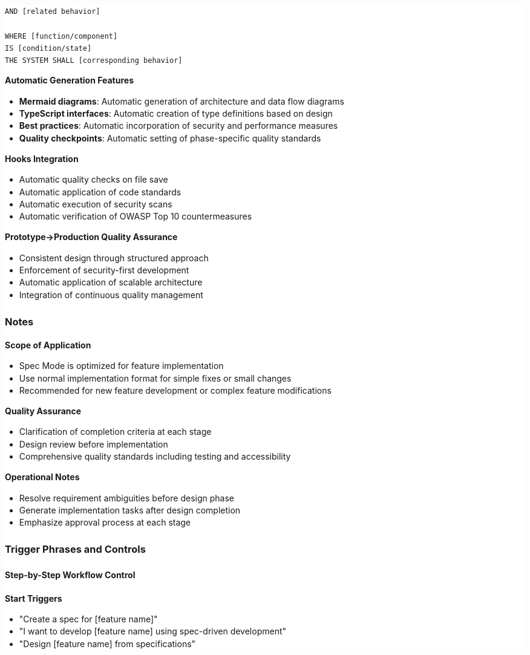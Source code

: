 ```
AND [related behavior]

WHERE [function/component]
IS [condition/state]
THE SYSTEM SHALL [corresponding behavior]
```

**Automatic Generation Features**

- **Mermaid diagrams**: Automatic generation of architecture and data flow diagrams
- **TypeScript interfaces**: Automatic creation of type definitions based on design
- **Best practices**: Automatic incorporation of security and performance measures
- **Quality checkpoints**: Automatic setting of phase-specific quality standards

**Hooks Integration**

- Automatic quality checks on file save
- Automatic application of code standards
- Automatic execution of security scans
- Automatic verification of OWASP Top 10 countermeasures

**Prototype→Production Quality Assurance**

- Consistent design through structured approach
- Enforcement of security-first development
- Automatic application of scalable architecture
- Integration of continuous quality management

### Notes

**Scope of Application**

- Spec Mode is optimized for feature implementation
- Use normal implementation format for simple fixes or small changes
- Recommended for new feature development or complex feature modifications

**Quality Assurance**

- Clarification of completion criteria at each stage
- Design review before implementation
- Comprehensive quality standards including testing and accessibility

**Operational Notes**

- Resolve requirement ambiguities before design phase
- Generate implementation tasks after design completion
- Emphasize approval process at each stage

### Trigger Phrases and Controls

#### Step-by-Step Workflow Control

**Start Triggers**

- "Create a spec for [feature name]"
- "I want to develop [feature name] using spec-driven development"
- "Design [feature name] from specifications"
